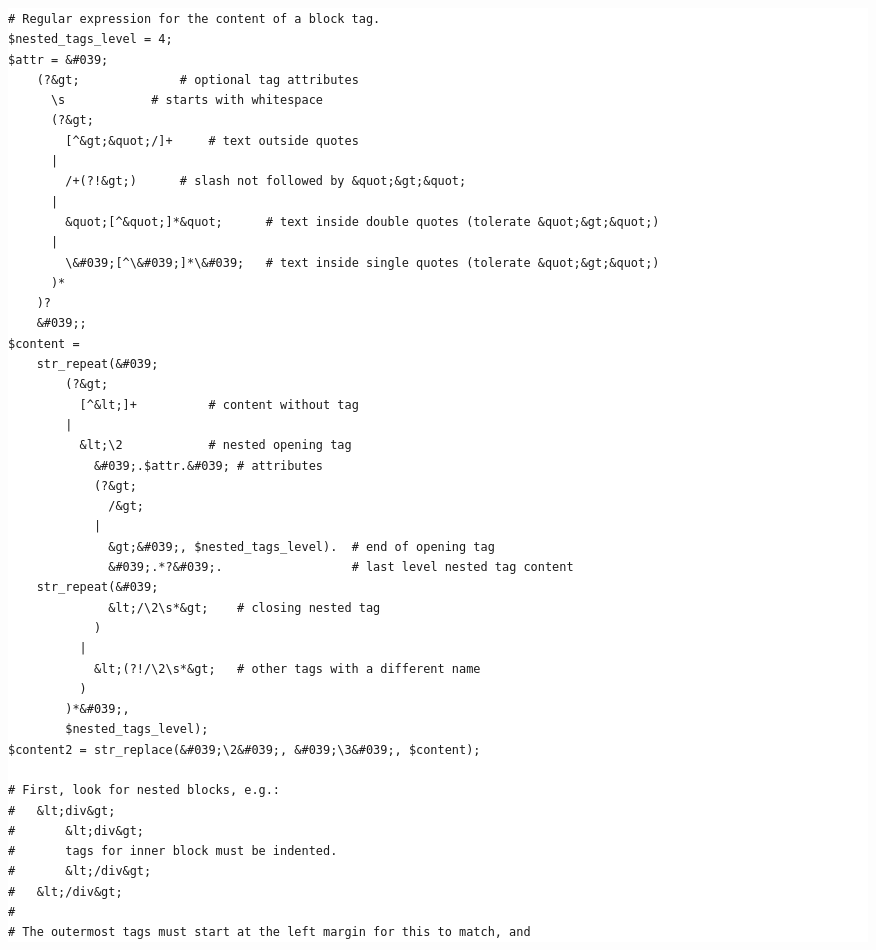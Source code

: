 	# Regular expression for the content of a block tag.
	$nested_tags_level = 4;
	$attr = &#039;
		(?&gt;				# optional tag attributes
		  \s			# starts with whitespace
		  (?&gt;
			[^&gt;&quot;/]+		# text outside quotes
		  |
			/+(?!&gt;)		# slash not followed by &quot;&gt;&quot;
		  |
			&quot;[^&quot;]*&quot;		# text inside double quotes (tolerate &quot;&gt;&quot;)
		  |
			\&#039;[^\&#039;]*\&#039;	# text inside single quotes (tolerate &quot;&gt;&quot;)
		  )*
		)?	
		&#039;;
	$content =
		str_repeat(&#039;
			(?&gt;
			  [^&lt;]+			# content without tag
			|
			  &lt;\2			# nested opening tag
				&#039;.$attr.&#039;	# attributes
				(?&gt;
				  /&gt;
				|
				  &gt;&#039;, $nested_tags_level).	# end of opening tag
				  &#039;.*?&#039;.					# last level nested tag content
		str_repeat(&#039;
				  &lt;/\2\s*&gt;	# closing nested tag
				)
			  |				
				&lt;(?!/\2\s*&gt;	# other tags with a different name
			  )
			)*&#039;,
			$nested_tags_level);
	$content2 = str_replace(&#039;\2&#039;, &#039;\3&#039;, $content);

	# First, look for nested blocks, e.g.:
	# 	&lt;div&gt;
	# 		&lt;div&gt;
	# 		tags for inner block must be indented.
	# 		&lt;/div&gt;
	# 	&lt;/div&gt;
	#
	# The outermost tags must start at the left margin for this to match, and